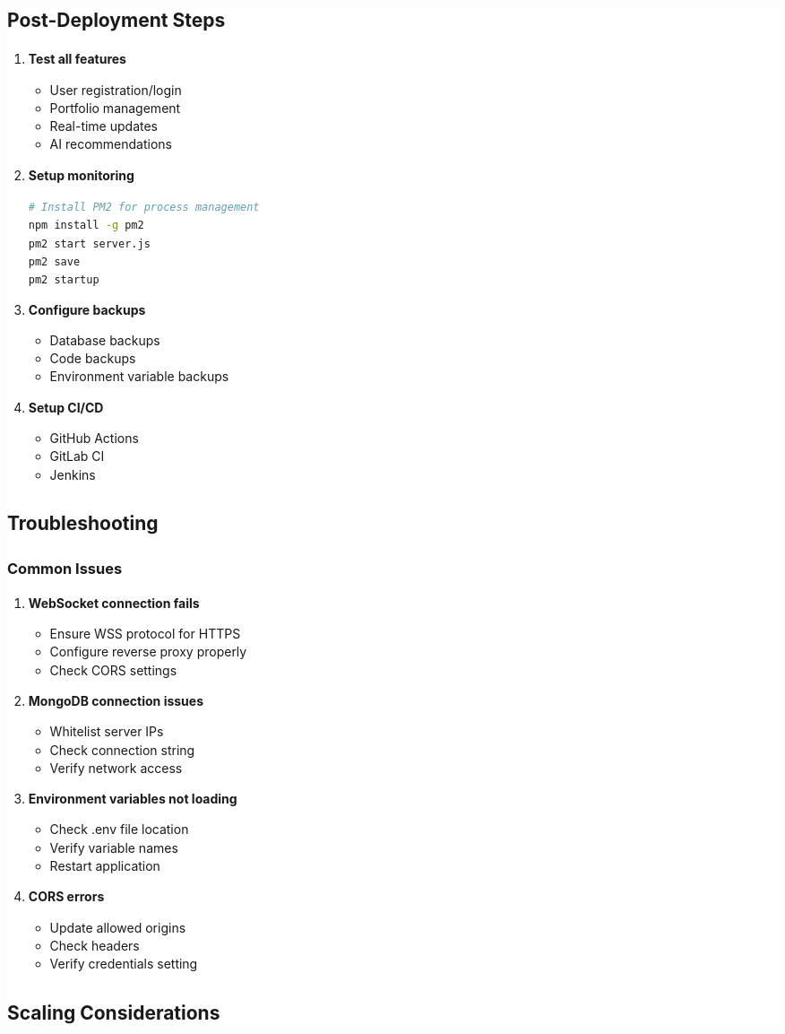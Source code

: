 ## Post-Deployment Steps

1. **Test all features**
   - User registration/login
   - Portfolio management
   - Real-time updates
   - AI recommendations

2. **Setup monitoring**
   ```bash
   # Install PM2 for process management
   npm install -g pm2
   pm2 start server.js
   pm2 save
   pm2 startup
   ```

3. **Configure backups**
   - Database backups
   - Code backups
   - Environment variable backups

4. **Setup CI/CD**
   - GitHub Actions
   - GitLab CI
   - Jenkins

## Troubleshooting

### Common Issues

1. **WebSocket connection fails**
   - Ensure WSS protocol for HTTPS
   - Configure reverse proxy properly
   - Check CORS settings

2. **MongoDB connection issues**
   - Whitelist server IPs
   - Check connection string
   - Verify network access

3. **Environment variables not loading**
   - Check .env file location
   - Verify variable names
   - Restart application

4. **CORS errors**
   - Update allowed origins
   - Check headers
   - Verify credentials setting

## Scaling Considerations
